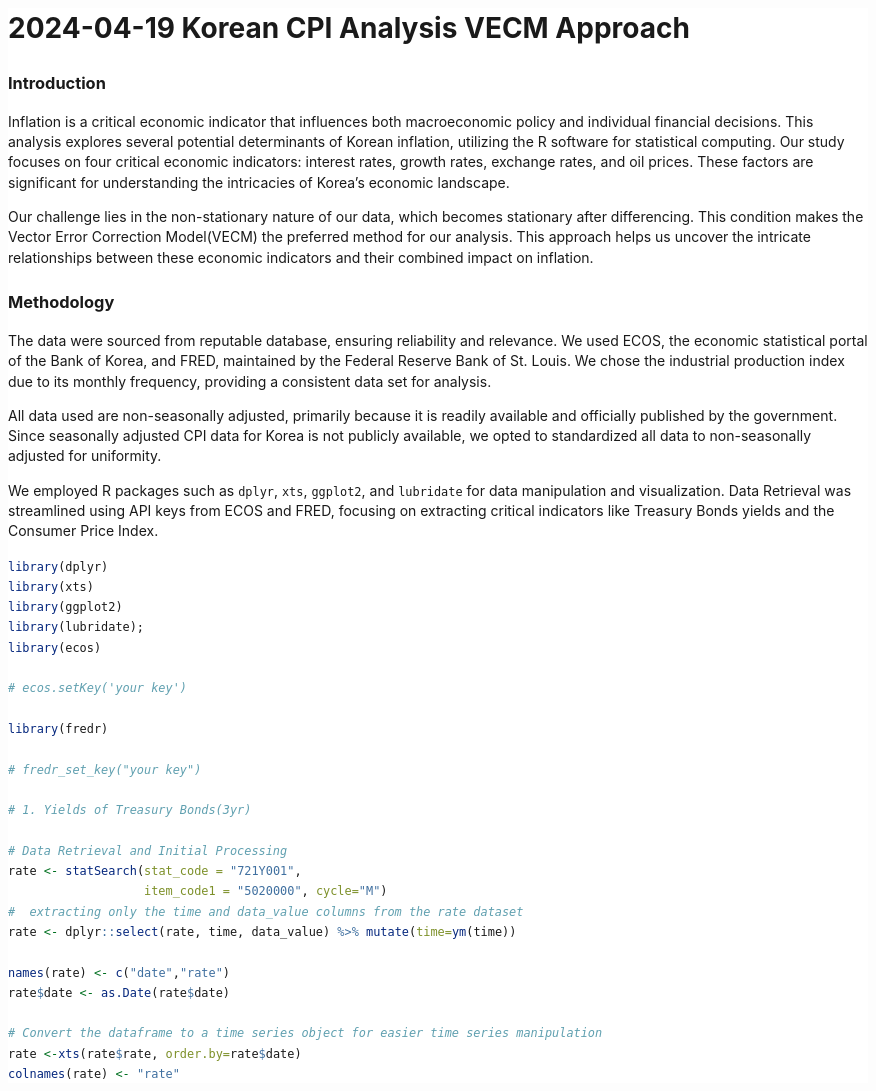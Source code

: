 2024-04-19 Korean CPI Analysis VECM Approach
================

### Introduction

Inflation is a critical economic indicator that influences both
macroeconomic policy and individual financial decisions. This analysis
explores several potential determinants of Korean inflation, utilizing
the R software for statistical computing. Our study focuses on four
critical economic indicators: interest rates, growth rates, exchange
rates, and oil prices. These factors are significant for understanding
the intricacies of Korea’s economic landscape.

Our challenge lies in the non-stationary nature of our data, which
becomes stationary after differencing. This condition makes the Vector
Error Correction Model(VECM) the preferred method for our analysis. This
approach helps us uncover the intricate relationships between these
economic indicators and their combined impact on inflation.

### Methodology

The data were sourced from reputable database, ensuring reliability and
relevance. We used ECOS, the economic statistical portal of the Bank of
Korea, and FRED, maintained by the Federal Reserve Bank of St. Louis. We
chose the industrial production index due to its monthly frequency,
providing a consistent data set for analysis.

All data used are non-seasonally adjusted, primarily because it is
readily available and officially published by the government. Since
seasonally adjusted CPI data for Korea is not publicly available, we
opted to standardized all data to non-seasonally adjusted for
uniformity.

We employed R packages such as `dplyr`, `xts`, `ggplot2`, and
`lubridate` for data manipulation and visualization. Data Retrieval was
streamlined using API keys from ECOS and FRED, focusing on extracting
critical indicators like Treasury Bonds yields and the Consumer Price
Index.

``` r
library(dplyr)
library(xts)
library(ggplot2)
library(lubridate);
library(ecos)

# ecos.setKey('your key')

library(fredr)

# fredr_set_key("your key")

# 1. Yields of Treasury Bonds(3yr)

# Data Retrieval and Initial Processing
rate <- statSearch(stat_code = "721Y001",
                   item_code1 = "5020000", cycle="M")
#  extracting only the time and data_value columns from the rate dataset
rate <- dplyr::select(rate, time, data_value) %>% mutate(time=ym(time))

names(rate) <- c("date","rate")
rate$date <- as.Date(rate$date)

# Convert the dataframe to a time series object for easier time series manipulation
rate <-xts(rate$rate, order.by=rate$date)
colnames(rate) <- "rate"
```